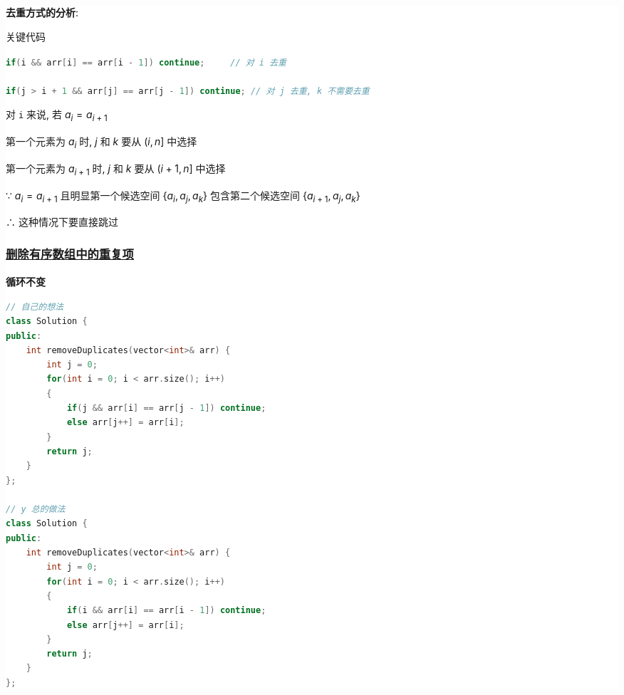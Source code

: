 **去重方式的分析**:

关键代码

```C++
if(i && arr[i] == arr[i - 1]) continue;		// 对 i 去重

if(j > i + 1 && arr[j] == arr[j - 1]) continue;	// 对 j 去重, k 不需要去重
```

对 `i` 来说, 若 $a_i = a_{i+1}$

第一个元素为 $a_i$ 时, $j$ 和 $k$ 要从 $(i,n]$ 中选择

第一个元素为 $a_{i+1}$ 时, $j$ 和 $k$ 要从 $(i+1,n]$ 中选择

$\because$ $a_i = a_{i+1}$ 且明显第一个候选空间 $\{a_i,a_j,a_k\}$ 包含第二个候选空间 $\{a_{i+1},a_j,a_k\}$

$\therefore$ 这种情况下要直接跳过

### [删除有序数组中的重复项](https://leetcode.cn/problems/remove-duplicates-from-sorted-array/description/)

**循环不变**

```C++
// 自己的想法
class Solution {
public:
    int removeDuplicates(vector<int>& arr) {
        int j = 0;
        for(int i = 0; i < arr.size(); i++)
        {
            if(j && arr[i] == arr[j - 1]) continue;
            else arr[j++] = arr[i];
        }
        return j;
    }
};

// y 总的做法
class Solution {
public:
    int removeDuplicates(vector<int>& arr) {
        int j = 0;
        for(int i = 0; i < arr.size(); i++)
        {
            if(i && arr[i] == arr[i - 1]) continue;
            else arr[j++] = arr[i];
        }
        return j;
    }
};
```

